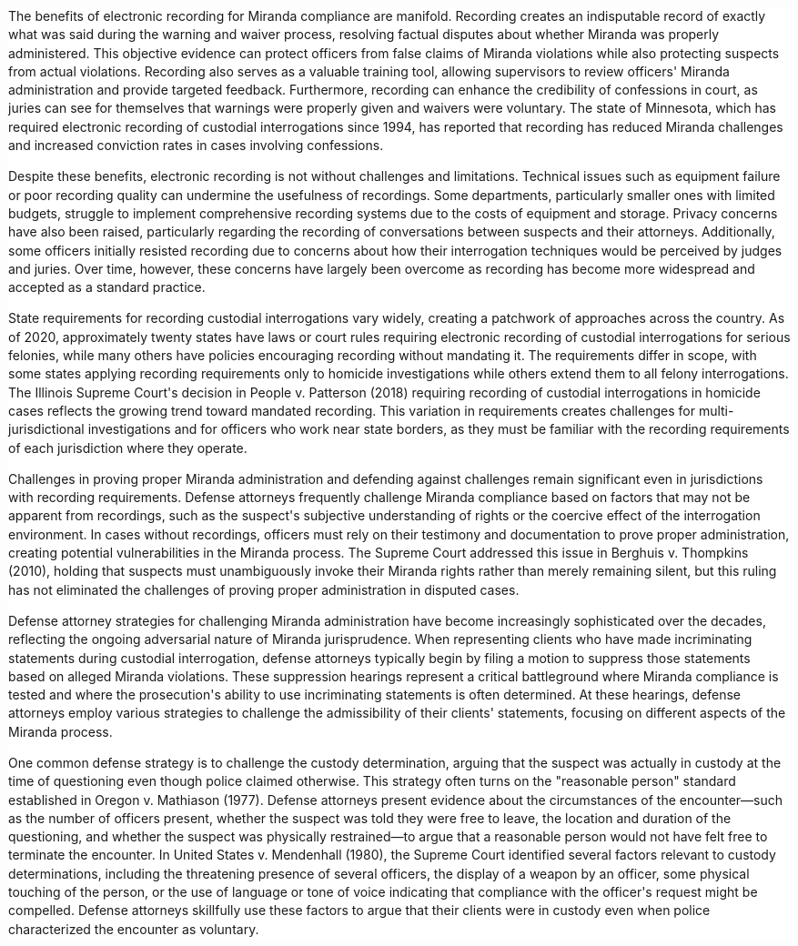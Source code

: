 The benefits of electronic recording for Miranda compliance are manifold. Recording creates an indisputable record of exactly what was said during the warning and waiver process, resolving factual disputes about whether Miranda was properly administered. This objective evidence can protect officers from false claims of Miranda violations while also protecting suspects from actual violations. Recording also serves as a valuable training tool, allowing supervisors to review officers' Miranda administration and provide targeted feedback. Furthermore, recording can enhance the credibility of confessions in court, as juries can see for themselves that warnings were properly given and waivers were voluntary. The state of Minnesota, which has required electronic recording of custodial interrogations since 1994, has reported that recording has reduced Miranda challenges and increased conviction rates in cases involving confessions.

Despite these benefits, electronic recording is not without challenges and limitations. Technical issues such as equipment failure or poor recording quality can undermine the usefulness of recordings. Some departments, particularly smaller ones with limited budgets, struggle to implement comprehensive recording systems due to the costs of equipment and storage. Privacy concerns have also been raised, particularly regarding the recording of conversations between suspects and their attorneys. Additionally, some officers initially resisted recording due to concerns about how their interrogation techniques would be perceived by judges and juries. Over time, however, these concerns have largely been overcome as recording has become more widespread and accepted as a standard practice.

State requirements for recording custodial interrogations vary widely, creating a patchwork of approaches across the country. As of 2020, approximately twenty states have laws or court rules requiring electronic recording of custodial interrogations for serious felonies, while many others have policies encouraging recording without mandating it. The requirements differ in scope, with some states applying recording requirements only to homicide investigations while others extend them to all felony interrogations. The Illinois Supreme Court's decision in People v. Patterson (2018) requiring recording of custodial interrogations in homicide cases reflects the growing trend toward mandated recording. This variation in requirements creates challenges for multi-jurisdictional investigations and for officers who work near state borders, as they must be familiar with the recording requirements of each jurisdiction where they operate.

Challenges in proving proper Miranda administration and defending against challenges remain significant even in jurisdictions with recording requirements. Defense attorneys frequently challenge Miranda compliance based on factors that may not be apparent from recordings, such as the suspect's subjective understanding of rights or the coercive effect of the interrogation environment. In cases without recordings, officers must rely on their testimony and documentation to prove proper administration, creating potential vulnerabilities in the Miranda process. The Supreme Court addressed this issue in Berghuis v. Thompkins (2010), holding that suspects must unambiguously invoke their Miranda rights rather than merely remaining silent, but this ruling has not eliminated the challenges of proving proper administration in disputed cases.

Defense attorney strategies for challenging Miranda administration have become increasingly sophisticated over the decades, reflecting the ongoing adversarial nature of Miranda jurisprudence. When representing clients who have made incriminating statements during custodial interrogation, defense attorneys typically begin by filing a motion to suppress those statements based on alleged Miranda violations. These suppression hearings represent a critical battleground where Miranda compliance is tested and where the prosecution's ability to use incriminating statements is often determined. At these hearings, defense attorneys employ various strategies to challenge the admissibility of their clients' statements, focusing on different aspects of the Miranda process.

One common defense strategy is to challenge the custody determination, arguing that the suspect was actually in custody at the time of questioning even though police claimed otherwise. This strategy often turns on the "reasonable person" standard established in Oregon v. Mathiason (1977). Defense attorneys present evidence about the circumstances of the encounter—such as the number of officers present, whether the suspect was told they were free to leave, the location and duration of the questioning, and whether the suspect was physically restrained—to argue that a reasonable person would not have felt free to terminate the encounter. In United States v. Mendenhall (1980), the Supreme Court identified several factors relevant to custody determinations, including the threatening presence of several officers, the display of a weapon by an officer, some physical touching of the person, or the use of language or tone of voice indicating that compliance with the officer's request might be compelled. Defense attorneys skillfully use these factors to argue that their clients were in custody even when police characterized the encounter as voluntary.
